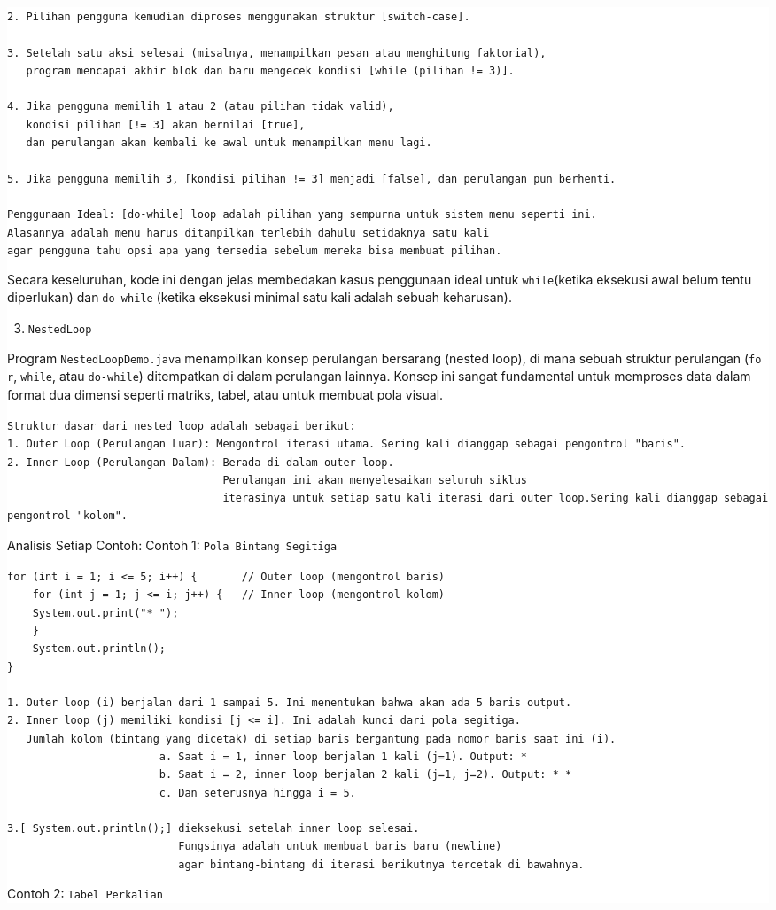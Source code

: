     2. Pilihan pengguna kemudian diproses menggunakan struktur [switch-case].

    3. Setelah satu aksi selesai (misalnya, menampilkan pesan atau menghitung faktorial), 
       program mencapai akhir blok dan baru mengecek kondisi [while (pilihan != 3)].

    4. Jika pengguna memilih 1 atau 2 (atau pilihan tidak valid), 
       kondisi pilihan [!= 3] akan bernilai [true], 
       dan perulangan akan kembali ke awal untuk menampilkan menu lagi.

    5. Jika pengguna memilih 3, [kondisi pilihan != 3] menjadi [false], dan perulangan pun berhenti.

    Penggunaan Ideal: [do-while] loop adalah pilihan yang sempurna untuk sistem menu seperti ini. 
    Alasannya adalah menu harus ditampilkan terlebih dahulu setidaknya satu kali 
    agar pengguna tahu opsi apa yang tersedia sebelum mereka bisa membuat pilihan.

Secara keseluruhan, kode ini dengan jelas membedakan kasus penggunaan ideal untuk
`while`(ketika eksekusi awal belum tentu diperlukan)
dan `do-while` (ketika eksekusi minimal satu kali adalah sebuah keharusan).

3. `NestedLoop`

Program `NestedLoopDemo.java` menampilkan konsep perulangan bersarang (nested loop),
di mana sebuah struktur perulangan (`for`, `while`, atau `do-while`) ditempatkan di dalam perulangan lainnya.
Konsep ini sangat fundamental untuk memproses data dalam format dua dimensi
seperti matriks, tabel, atau untuk membuat pola visual.

    Struktur dasar dari nested loop adalah sebagai berikut:
    1. Outer Loop (Perulangan Luar): Mengontrol iterasi utama. Sering kali dianggap sebagai pengontrol "baris".
    2. Inner Loop (Perulangan Dalam): Berada di dalam outer loop. 
                                      Perulangan ini akan menyelesaikan seluruh siklus 
                                      iterasinya untuk setiap satu kali iterasi dari outer loop.Sering kali dianggap sebagai pengontrol "kolom".

Analisis Setiap Contoh:
Contoh 1: `Pola Bintang Segitiga`

    for (int i = 1; i <= 5; i++) {       // Outer loop (mengontrol baris)
        for (int j = 1; j <= i; j++) {   // Inner loop (mengontrol kolom)
        System.out.print("* ");
        }
        System.out.println();
    }

    1. Outer loop (i) berjalan dari 1 sampai 5. Ini menentukan bahwa akan ada 5 baris output.
    2. Inner loop (j) memiliki kondisi [j <= i]. Ini adalah kunci dari pola segitiga. 
       Jumlah kolom (bintang yang dicetak) di setiap baris bergantung pada nomor baris saat ini (i).
                            a. Saat i = 1, inner loop berjalan 1 kali (j=1). Output: *
                            b. Saat i = 2, inner loop berjalan 2 kali (j=1, j=2). Output: * *
                            c. Dan seterusnya hingga i = 5.

    3.[ System.out.println();] dieksekusi setelah inner loop selesai. 
                               Fungsinya adalah untuk membuat baris baru (newline) 
                               agar bintang-bintang di iterasi berikutnya tercetak di bawahnya.

Contoh 2: `Tabel Perkalian`
